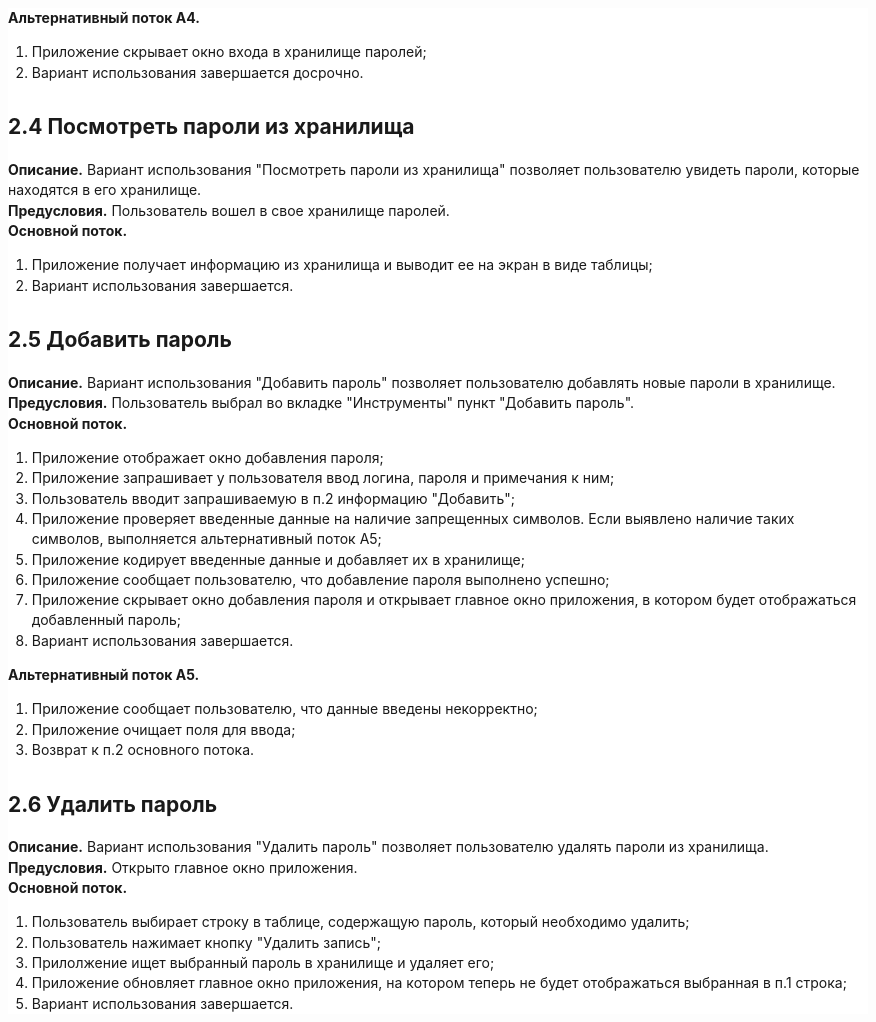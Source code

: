 **Альтернативный поток А4.**
1. Приложение скрывает окно входа в хранилище паролей;
2. Вариант использования завершается досрочно.

<a name="view_passwords"/>

## 2.4 Посмотреть пароли из хранилища

**Описание.** Вариант использования "Посмотреть пароли из хранилища" позволяет пользователю увидеть пароли, которые находятся в его хранилище.  
**Предусловия.** Пользователь вошел в свое хранилище паролей.  
**Основной поток.**
1. Приложение получает информацию из хранилища и выводит ее на экран в виде таблицы;
2. Вариант использования завершается.

<a name="add_password"/>

## 2.5 Добавить пароль

**Описание.** Вариант использования "Добавить пароль" позволяет пользователю добавлять новые пароли в хранилище.  
**Предусловия.** Пользователь выбрал во вкладке "Инструменты" пункт "Добавить пароль".  
**Основной поток.**
1. Приложение отображает окно добавления пароля;
2. Приложение запрашивает у пользователя ввод логина, пароля и примечания к ним;
3. Пользователь вводит запрашиваемую в п.2 информацию "Добавить";
4. Приложение проверяет введенные данные на наличие запрещенных символов. Если выявлено наличие таких символов, выполняется альтернативный поток А5; 
5. Приложение кодирует введенные данные и добавляет их в хранилище;
6. Приложение сообщает пользователю, что добавление пароля выполнено успешно;
7. Приложение скрывает окно добавления пароля и открывает главное окно приложения, в котором будет отображаться добавленный пароль;
8. Вариант использования завершается.

**Альтернативный поток А5.**
1. Приложение сообщает пользователю, что данные введены некорректно;
2. Приложение очищает поля для ввода;
3. Возврат к п.2 основного потока.

<a name="delete_password"/>

## 2.6 Удалить пароль

**Описание.** Вариант использования "Удалить пароль" позволяет пользователю удалять пароли из хранилища.  
**Предусловия.** Открыто главное окно приложения.  
**Основной поток.**
1. Пользователь выбирает строку в таблице, содержащую пароль, который необходимо удалить;
2. Пользователь нажимает кнопку "Удалить запись";
3. Прилолжение ищет выбранный пароль в хранилище и удаляет его;
4. Приложение обновляет главное окно приложения, на котором теперь не будет отображаться выбранная в п.1 строка;
5. Вариант использования завершается.
